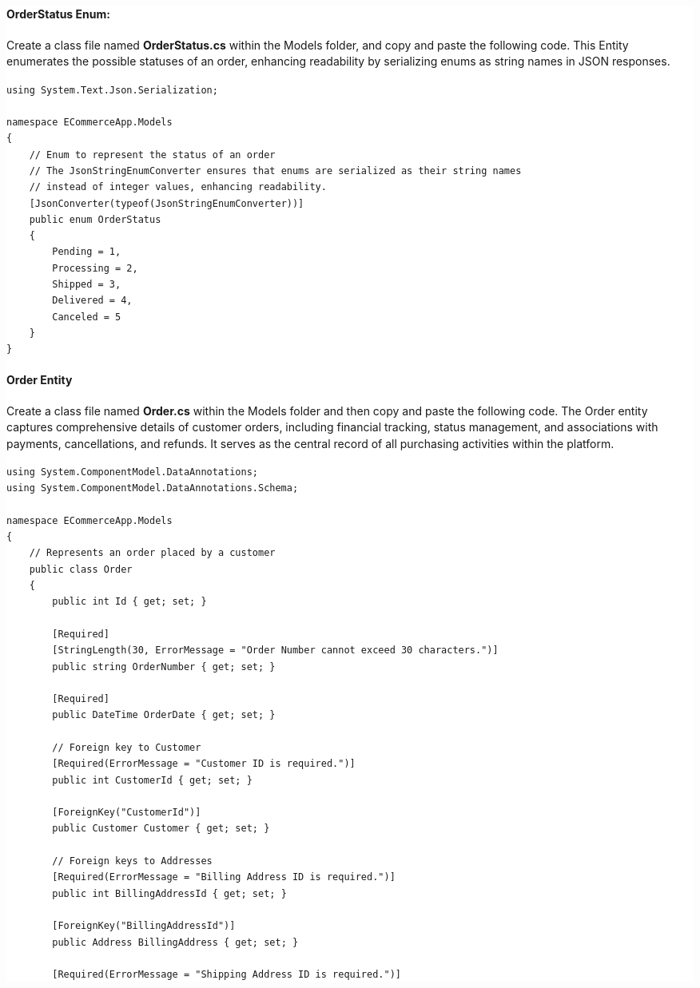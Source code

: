 #### **OrderStatus Enum:**

Create a class file named **OrderStatus.cs** within the Models folder, and copy and paste the following code. This Entity enumerates the possible statuses of an order, enhancing readability by serializing enums as string names in JSON responses.

```
using System.Text.Json.Serialization;

namespace ECommerceApp.Models
{
    // Enum to represent the status of an order
    // The JsonStringEnumConverter ensures that enums are serialized as their string names
    // instead of integer values, enhancing readability.
    [JsonConverter(typeof(JsonStringEnumConverter))]
    public enum OrderStatus
    {
        Pending = 1,
        Processing = 2,
        Shipped = 3,
        Delivered = 4,
        Canceled = 5
    }
}
```

#### **Order Entity**

Create a class file named **Order.cs** within the Models folder and then copy and paste the following code. The Order entity captures comprehensive details of customer orders, including financial tracking, status management, and associations with payments, cancellations, and refunds. It serves as the central record of all purchasing activities within the platform.

```
using System.ComponentModel.DataAnnotations;
using System.ComponentModel.DataAnnotations.Schema;

namespace ECommerceApp.Models
{
    // Represents an order placed by a customer
    public class Order
    {
        public int Id { get; set; }

        [Required]
        [StringLength(30, ErrorMessage = "Order Number cannot exceed 30 characters.")]
        public string OrderNumber { get; set; }

        [Required]
        public DateTime OrderDate { get; set; }

        // Foreign key to Customer
        [Required(ErrorMessage = "Customer ID is required.")]
        public int CustomerId { get; set; }

        [ForeignKey("CustomerId")]
        public Customer Customer { get; set; }

        // Foreign keys to Addresses
        [Required(ErrorMessage = "Billing Address ID is required.")]
        public int BillingAddressId { get; set; }

        [ForeignKey("BillingAddressId")]
        public Address BillingAddress { get; set; }

        [Required(ErrorMessage = "Shipping Address ID is required.")]
```